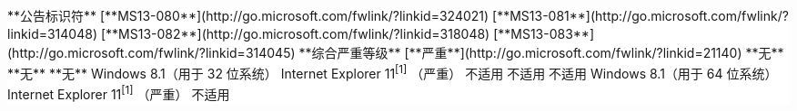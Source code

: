 </th>
</tr>
<tr>
<td style="border:1px solid black;">
**公告标识符**
</td>
<td style="border:1px solid black;">
[**MS13-080**](http://go.microsoft.com/fwlink/?linkid=324021)
</td>
<td style="border:1px solid black;">
[**MS13-081**](http://go.microsoft.com/fwlink/?linkid=314048)
</td>
<td style="border:1px solid black;">
[**MS13-082**](http://go.microsoft.com/fwlink/?linkid=318048)
</td>
<td style="border:1px solid black;">
[**MS13-083**](http://go.microsoft.com/fwlink/?linkid=314045)
</td>
</tr>
<tr class="alternateRow">
<td style="border:1px solid black;">
**综合严重等级**
</td>
<td style="border:1px solid black;">
[**严重**](http://go.microsoft.com/fwlink/?linkid=21140)
</td>
<td style="border:1px solid black;">
**无**
</td>
<td style="border:1px solid black;">
**无**
</td>
<td style="border:1px solid black;">
**无**
</td>
</tr>
<tr>
<td style="border:1px solid black;">
Windows 8.1（用于 32 位系统）
</td>
<td style="border:1px solid black;">
Internet Explorer 11<sup>[1]</sup>  
（严重）
</td>
<td style="border:1px solid black;">
不适用
</td>
<td style="border:1px solid black;">
不适用
</td>
<td style="border:1px solid black;">
不适用
</td>
</tr>
<tr class="alternateRow">
<td style="border:1px solid black;">
Windows 8.1（用于 64 位系统）
</td>
<td style="border:1px solid black;">
Internet Explorer 11<sup>[1]</sup>  
（严重）
</td>
<td style="border:1px solid black;">
不适用